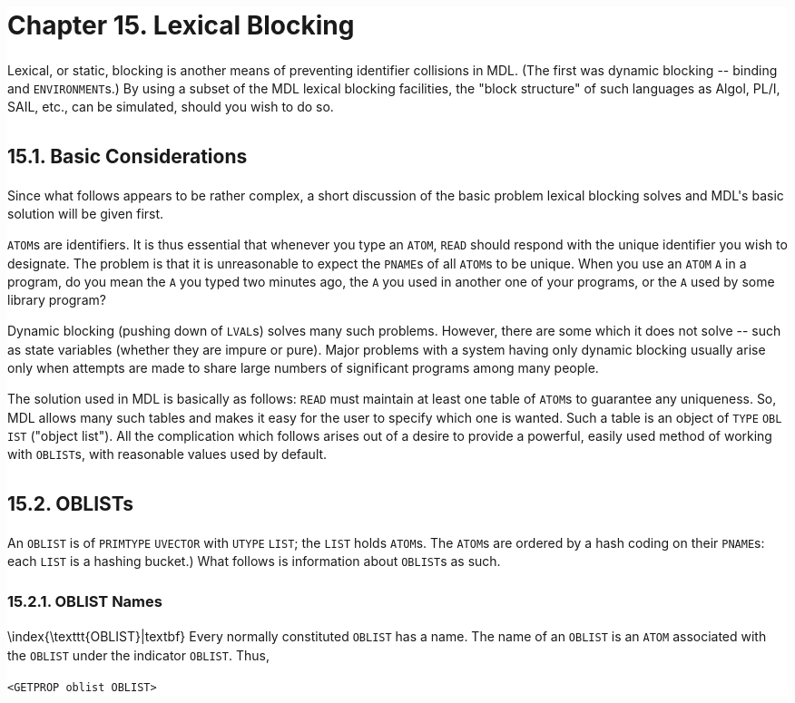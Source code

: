 # Chapter 15. Lexical Blocking

Lexical, or static, blocking is another means of preventing identifier
collisions in MDL. (The first was dynamic blocking -- binding and
`ENVIRONMENT`s.) By using a subset of the MDL lexical blocking
facilities, the "block structure" of such languages as Algol, PL/I,
SAIL, etc., can be simulated, should you wish to do so.

## 15.1. Basic Considerations

Since what follows appears to be rather complex, a short discussion of
the basic problem lexical blocking solves and MDL's basic solution
will be given first.

`ATOM`s are identifiers. It is thus essential that whenever you type
an `ATOM`, `READ` should respond with the unique identifier you wish
to designate. The problem is that it is unreasonable to expect the
`PNAME`s of all `ATOM`s to be unique. When you use an `ATOM` `A` in a
program, do you mean the `A` you typed two minutes ago, the `A` you
used in another one of your programs, or the `A` used by some library
program?

Dynamic blocking (pushing down of `LVAL`s) solves many such problems.
However, there are some which it does not solve -- such as state
variables (whether they are impure or pure). Major problems with a
system having only dynamic blocking usually arise only when attempts
are made to share large numbers of significant programs among many
people.

The solution used in MDL is basically as follows: `READ` must maintain
at least one table of `ATOM`s to guarantee any uniqueness. So, MDL
allows many such tables and makes it easy for the user to specify
which one is wanted. Such a table is an object of `TYPE` `OBLIST`
("object list"). All the complication which follows arises out of a
desire to provide a powerful, easily used method of working with
`OBLIST`s, with reasonable values used by default.

## 15.2. OBLISTs

An `OBLIST` is of `PRIMTYPE` `UVECTOR` with `UTYPE` `LIST`; the `LIST`
holds `ATOM`s. The `ATOM`s are ordered by a hash coding on their
`PNAME`s: each `LIST` is a hashing bucket.) What follows is
information about `OBLIST`s as such.

### 15.2.1. OBLIST Names

\index{\texttt{OBLIST}|textbf} Every normally constituted `OBLIST` has a name. The name of an
`OBLIST` is an `ATOM` associated with the `OBLIST` under the indicator
`OBLIST`. Thus,

    <GETPROP oblist OBLIST>
